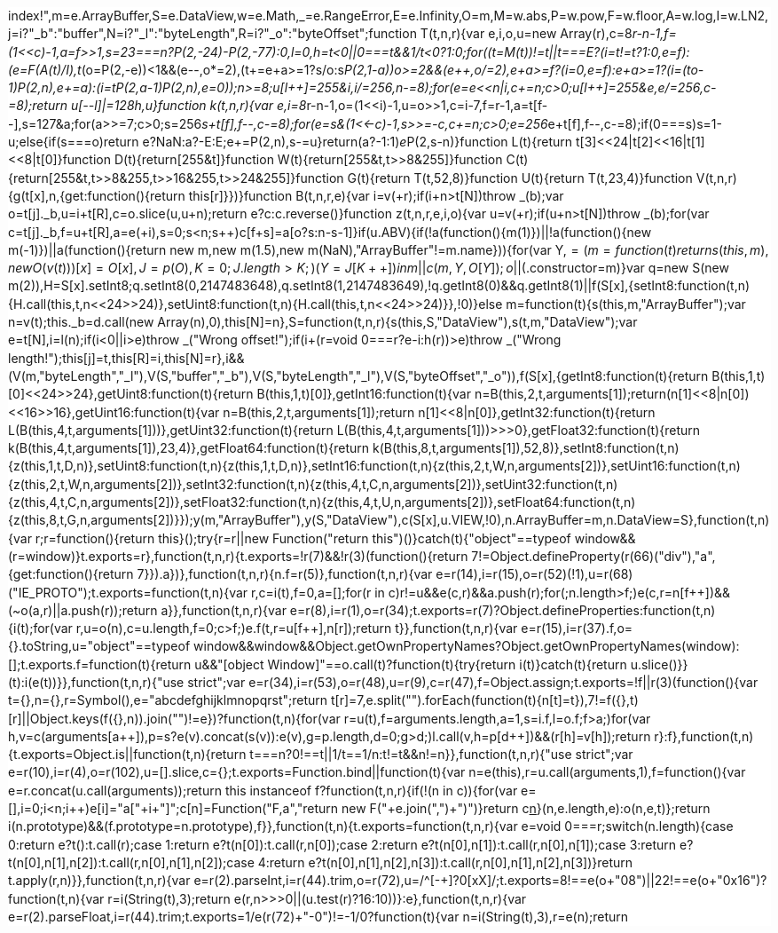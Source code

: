 index!",m=e.ArrayBuffer,S=e.DataView,w=e.Math,_=e.RangeError,E=e.Infinity,O=m,M=w.abs,P=w.pow,F=w.floor,A=w.log,I=w.LN2,j=i?"_b":"buffer",N=i?"_l":"byteLength",R=i?"_o":"byteOffset";function T(t,n,r){var e,i,o,u=new Array(r),c=8*r-n-1,f=(1<<c)-1,a=f>>1,s=23===n?P(2,-24)-P(2,-77):0,l=0,h=t<0||0===t&&1/t<0?1:0;for((t=M(t))!=t||t===E?(i=t!=t?1:0,e=f):(e=F(A(t)/I),t*(o=P(2,-e))<1&&(e--,o*=2),(t+=e+a>=1?s/o:s*P(2,1-a))*o>=2&&(e++,o/=2),e+a>=f?(i=0,e=f):e+a>=1?(i=(t*o-1)*P(2,n),e+=a):(i=t*P(2,a-1)*P(2,n),e=0));n>=8;u[l++]=255&i,i/=256,n-=8);for(e=e<<n|i,c+=n;c>0;u[l++]=255&e,e/=256,c-=8);return u[--l]|=128*h,u}function k(t,n,r){var e,i=8*r-n-1,o=(1<<i)-1,u=o>>1,c=i-7,f=r-1,a=t[f--],s=127&a;for(a>>=7;c>0;s=256*s+t[f],f--,c-=8);for(e=s&(1<<-c)-1,s>>=-c,c+=n;c>0;e=256*e+t[f],f--,c-=8);if(0===s)s=1-u;else{if(s===o)return e?NaN:a?-E:E;e+=P(2,n),s-=u}return(a?-1:1)*e*P(2,s-n)}function L(t){return t[3]<<24|t[2]<<16|t[1]<<8|t[0]}function D(t){return[255&t]}function W(t){return[255&t,t>>8&255]}function C(t){return[255&t,t>>8&255,t>>16&255,t>>24&255]}function G(t){return T(t,52,8)}function U(t){return T(t,23,4)}function V(t,n,r){g(t[x],n,{get:function(){return this[r]}})}function B(t,n,r,e){var i=v(+r);if(i+n>t[N])throw _(b);var o=t[j]._b,u=i+t[R],c=o.slice(u,u+n);return e?c:c.reverse()}function z(t,n,r,e,i,o){var u=v(+r);if(u+n>t[N])throw _(b);for(var c=t[j]._b,f=u+t[R],a=e(+i),s=0;s<n;s++)c[f+s]=a[o?s:n-s-1]}if(u.ABV){if(!a(function(){m(1)})||!a(function(){new m(-1)})||a(function(){return new m,new m(1.5),new m(NaN),"ArrayBuffer"!=m.name})){for(var Y,$=(m=function(t){return s(this,m),new O(v(t))})[x]=O[x],J=p(O),K=0;J.length>K;)(Y=J[K++])in m||c(m,Y,O[Y]);o||($.constructor=m)}var q=new S(new m(2)),H=S[x].setInt8;q.setInt8(0,2147483648),q.setInt8(1,2147483649),!q.getInt8(0)&&q.getInt8(1)||f(S[x],{setInt8:function(t,n){H.call(this,t,n<<24>>24)},setUint8:function(t,n){H.call(this,t,n<<24>>24)}},!0)}else m=function(t){s(this,m,"ArrayBuffer");var n=v(t);this._b=d.call(new Array(n),0),this[N]=n},S=function(t,n,r){s(this,S,"DataView"),s(t,m,"DataView");var e=t[N],i=l(n);if(i<0||i>e)throw _("Wrong offset!");if(i+(r=void 0===r?e-i:h(r))>e)throw _("Wrong length!");this[j]=t,this[R]=i,this[N]=r},i&&(V(m,"byteLength","_l"),V(S,"buffer","_b"),V(S,"byteLength","_l"),V(S,"byteOffset","_o")),f(S[x],{getInt8:function(t){return B(this,1,t)[0]<<24>>24},getUint8:function(t){return B(this,1,t)[0]},getInt16:function(t){var n=B(this,2,t,arguments[1]);return(n[1]<<8|n[0])<<16>>16},getUint16:function(t){var n=B(this,2,t,arguments[1]);return n[1]<<8|n[0]},getInt32:function(t){return L(B(this,4,t,arguments[1]))},getUint32:function(t){return L(B(this,4,t,arguments[1]))>>>0},getFloat32:function(t){return k(B(this,4,t,arguments[1]),23,4)},getFloat64:function(t){return k(B(this,8,t,arguments[1]),52,8)},setInt8:function(t,n){z(this,1,t,D,n)},setUint8:function(t,n){z(this,1,t,D,n)},setInt16:function(t,n){z(this,2,t,W,n,arguments[2])},setUint16:function(t,n){z(this,2,t,W,n,arguments[2])},setInt32:function(t,n){z(this,4,t,C,n,arguments[2])},setUint32:function(t,n){z(this,4,t,C,n,arguments[2])},setFloat32:function(t,n){z(this,4,t,U,n,arguments[2])},setFloat64:function(t,n){z(this,8,t,G,n,arguments[2])}});y(m,"ArrayBuffer"),y(S,"DataView"),c(S[x],u.VIEW,!0),n.ArrayBuffer=m,n.DataView=S},function(t,n){var r;r=function(){return this}();try{r=r||new Function("return this")()}catch(t){"object"==typeof window&&(r=window)}t.exports=r},function(t,n,r){t.exports=!r(7)&&!r(3)(function(){return 7!=Object.defineProperty(r(66)("div"),"a",{get:function(){return 7}}).a})},function(t,n,r){n.f=r(5)},function(t,n,r){var e=r(14),i=r(15),o=r(52)(!1),u=r(68)("IE_PROTO");t.exports=function(t,n){var r,c=i(t),f=0,a=[];for(r in c)r!=u&&e(c,r)&&a.push(r);for(;n.length>f;)e(c,r=n[f++])&&(~o(a,r)||a.push(r));return a}},function(t,n,r){var e=r(8),i=r(1),o=r(34);t.exports=r(7)?Object.defineProperties:function(t,n){i(t);for(var r,u=o(n),c=u.length,f=0;c>f;)e.f(t,r=u[f++],n[r]);return t}},function(t,n,r){var e=r(15),i=r(37).f,o={}.toString,u="object"==typeof window&&window&&Object.getOwnPropertyNames?Object.getOwnPropertyNames(window):[];t.exports.f=function(t){return u&&"[object Window]"==o.call(t)?function(t){try{return i(t)}catch(t){return u.slice()}}(t):i(e(t))}},function(t,n,r){"use strict";var e=r(34),i=r(53),o=r(48),u=r(9),c=r(47),f=Object.assign;t.exports=!f||r(3)(function(){var t={},n={},r=Symbol(),e="abcdefghijklmnopqrst";return t[r]=7,e.split("").forEach(function(t){n[t]=t}),7!=f({},t)[r]||Object.keys(f({},n)).join("")!=e})?function(t,n){for(var r=u(t),f=arguments.length,a=1,s=i.f,l=o.f;f>a;)for(var h,v=c(arguments[a++]),p=s?e(v).concat(s(v)):e(v),g=p.length,d=0;g>d;)l.call(v,h=p[d++])&&(r[h]=v[h]);return r}:f},function(t,n){t.exports=Object.is||function(t,n){return t===n?0!==t||1/t==1/n:t!=t&&n!=n}},function(t,n,r){"use strict";var e=r(10),i=r(4),o=r(102),u=[].slice,c={};t.exports=Function.bind||function(t){var n=e(this),r=u.call(arguments,1),f=function(){var e=r.concat(u.call(arguments));return this instanceof f?function(t,n,r){if(!(n in c)){for(var e=[],i=0;i<n;i++)e[i]="a["+i+"]";c[n]=Function("F,a","return new F("+e.join(",")+")")}return c[n](t,r)}(n,e.length,e):o(n,e,t)};return i(n.prototype)&&(f.prototype=n.prototype),f}},function(t,n){t.exports=function(t,n,r){var e=void 0===r;switch(n.length){case 0:return e?t():t.call(r);case 1:return e?t(n[0]):t.call(r,n[0]);case 2:return e?t(n[0],n[1]):t.call(r,n[0],n[1]);case 3:return e?t(n[0],n[1],n[2]):t.call(r,n[0],n[1],n[2]);case 4:return e?t(n[0],n[1],n[2],n[3]):t.call(r,n[0],n[1],n[2],n[3])}return t.apply(r,n)}},function(t,n,r){var e=r(2).parseInt,i=r(44).trim,o=r(72),u=/^[-+]?0[xX]/;t.exports=8!==e(o+"08")||22!==e(o+"0x16")?function(t,n){var r=i(String(t),3);return e(r,n>>>0||(u.test(r)?16:10))}:e},function(t,n,r){var e=r(2).parseFloat,i=r(44).trim;t.exports=1/e(r(72)+"-0")!=-1/0?function(t){var n=i(String(t),3),r=e(n);return